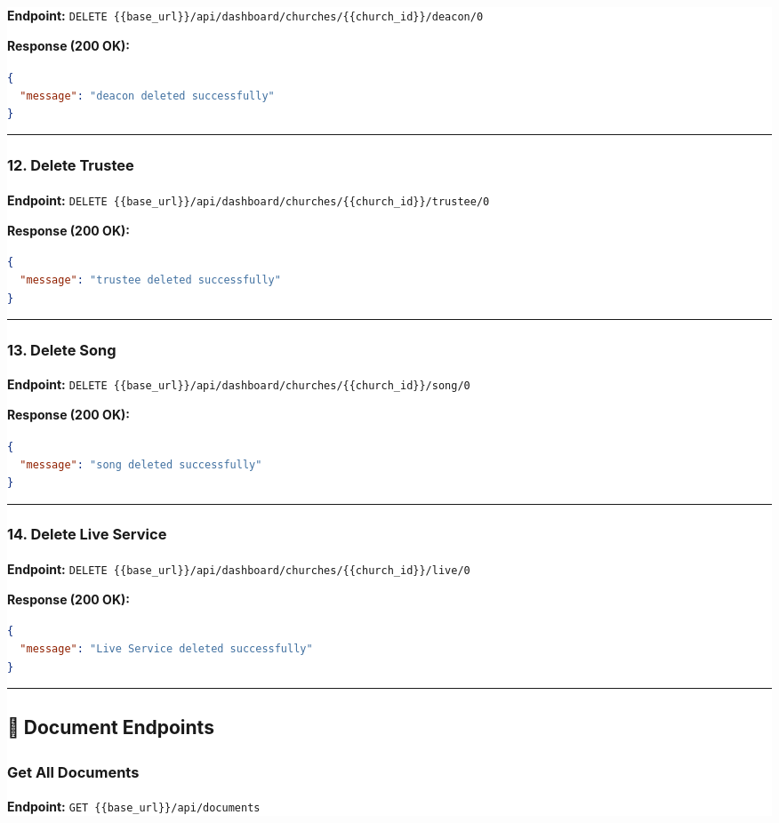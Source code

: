 **Endpoint:** `DELETE {{base_url}}/api/dashboard/churches/{{church_id}}/deacon/0`

**Response (200 OK):**
```json
{
  "message": "deacon deleted successfully"
}
```

---

### 12. Delete Trustee

**Endpoint:** `DELETE {{base_url}}/api/dashboard/churches/{{church_id}}/trustee/0`

**Response (200 OK):**
```json
{
  "message": "trustee deleted successfully"
}
```

---

### 13. Delete Song

**Endpoint:** `DELETE {{base_url}}/api/dashboard/churches/{{church_id}}/song/0`

**Response (200 OK):**
```json
{
  "message": "song deleted successfully"
}
```

---

### 14. Delete Live Service

**Endpoint:** `DELETE {{base_url}}/api/dashboard/churches/{{church_id}}/live/0`

**Response (200 OK):**
```json
{
  "message": "Live Service deleted successfully"
}
```

---

## 📄 Document Endpoints

### Get All Documents

**Endpoint:** `GET {{base_url}}/api/documents`

